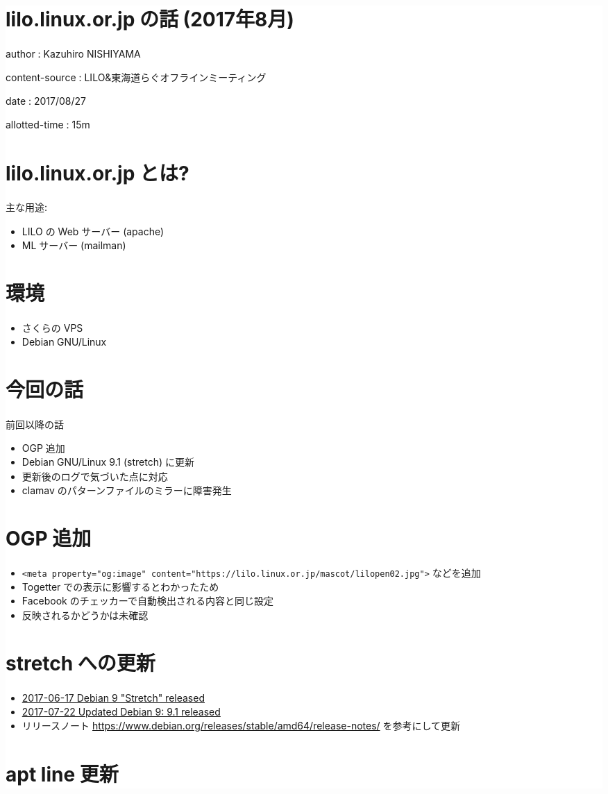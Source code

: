# lilo.linux.or.jp の話 (2017年8月)

author
:   Kazuhiro NISHIYAMA

content-source
:    LILO&東海道らぐオフラインミーティング

date
:   2017/08/27

allotted-time
:   15m

# lilo.linux.or.jp とは?

主な用途:

* LILO の Web サーバー (apache)
* ML サーバー (mailman)

# 環境

* さくらの VPS
* Debian GNU/Linux

# 今回の話

前回以降の話

* OGP 追加
* Debian GNU/Linux 9.1 (stretch) に更新
* 更新後のログで気づいた点に対応
* clamav のパターンファイルのミラーに障害発生

# OGP 追加

- `<meta property="og:image" content="https://lilo.linux.or.jp/mascot/lilopen02.jpg">` などを追加
- Togetter での表示に影響するとわかったため
- Facebook のチェッカーで自動検出される内容と同じ設定
- 反映されるかどうかは未確認

# stretch への更新

- [2017-06-17 Debian 9 "Stretch" released](https://www.debian.org/News/2017/20170617)
- [2017-07-22 Updated Debian 9: 9.1 released](https://www.debian.org/News/2017/20170722)
- リリースノート https://www.debian.org/releases/stable/amd64/release-notes/ を参考にして更新

# apt line 更新
